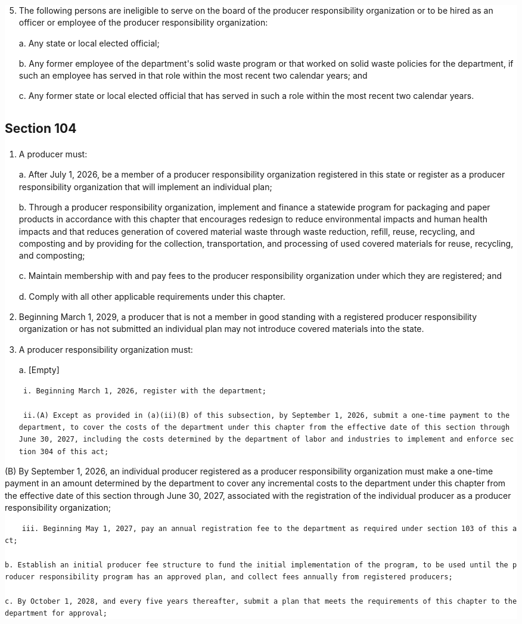 5. The following persons are ineligible to serve on the board of the producer responsibility organization or to be hired as an officer or employee of the producer responsibility organization:

    a. Any state or local elected official;

    b. Any former employee of the department's solid waste program or that worked on solid waste policies for the department, if such an employee has served in that role within the most recent two calendar years; and

    c. Any former state or local elected official that has served in such a role within the most recent two calendar years.

## Section 104
1. A producer must:

    a. After July 1, 2026, be a member of a producer responsibility organization registered in this state or register as a producer responsibility organization that will implement an individual plan;

    b. Through a producer responsibility organization, implement and finance a statewide program for packaging and paper products in accordance with this chapter that encourages redesign to reduce environmental impacts and human health impacts and that reduces generation of covered material waste through waste reduction, refill, reuse, recycling, and composting and by providing for the collection, transportation, and processing of used covered materials for reuse, recycling, and composting;

    c. Maintain membership with and pay fees to the producer responsibility organization under which they are registered; and

    d. Comply with all other applicable requirements under this chapter.

2. Beginning March 1, 2029, a producer that is not a member in good standing with a registered producer responsibility organization or has not submitted an individual plan may not introduce covered materials into the state.

3. A producer responsibility organization must:

    a. [Empty]

        i. Beginning March 1, 2026, register with the department;

        ii.(A) Except as provided in (a)(ii)(B) of this subsection, by September 1, 2026, submit a one-time payment to the department, to cover the costs of the department under this chapter from the effective date of this section through June 30, 2027, including the costs determined by the department of labor and industries to implement and enforce section 304 of this act;

(B) By September 1, 2026, an individual producer registered as a producer responsibility organization must make a one-time payment in an amount determined by the department to cover any incremental costs to the department under this chapter from the effective date of this section through June 30, 2027, associated with the registration of the individual producer as a producer responsibility organization;

        iii. Beginning May 1, 2027, pay an annual registration fee to the department as required under section 103 of this act;

    b. Establish an initial producer fee structure to fund the initial implementation of the program, to be used until the producer responsibility program has an approved plan, and collect fees annually from registered producers;

    c. By October 1, 2028, and every five years thereafter, submit a plan that meets the requirements of this chapter to the department for approval;
